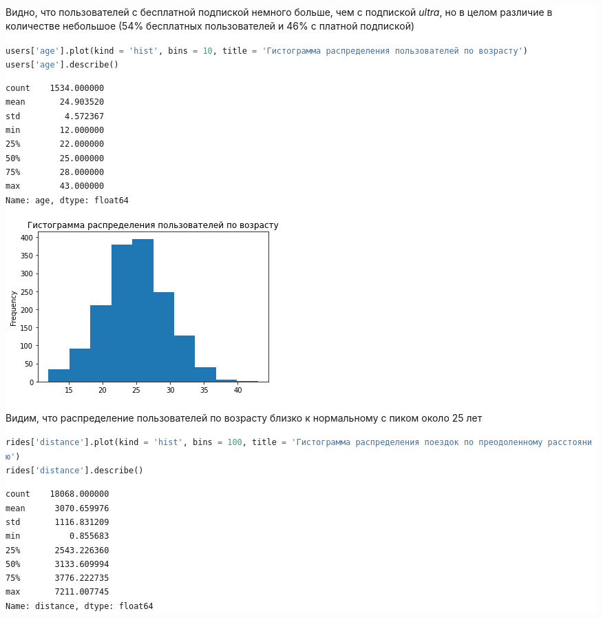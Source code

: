 

Видно, что пользователей с бесплатной подпиской немного больше, чем с подпиской *ultra*, но в целом различие в количестве небольшое (54% бесплатных пользователей и 46% с платной подпиской)


```python
users['age'].plot(kind = 'hist', bins = 10, title = 'Гистограмма распределения пользователей по возрасту')
users['age'].describe()
```




    count    1534.000000
    mean       24.903520
    std         4.572367
    min        12.000000
    25%        22.000000
    50%        25.000000
    75%        28.000000
    max        43.000000
    Name: age, dtype: float64




    
![png](output_20_1.png)
    


Видим, что распределение пользователей по возрасту близко к нормальному с пиком около 25 лет


```python
rides['distance'].plot(kind = 'hist', bins = 100, title = 'Гистограмма распределения поездок по преодоленному расстоянию')
rides['distance'].describe()
```




    count    18068.000000
    mean      3070.659976
    std       1116.831209
    min          0.855683
    25%       2543.226360
    50%       3133.609994
    75%       3776.222735
    max       7211.007745
    Name: distance, dtype: float64
